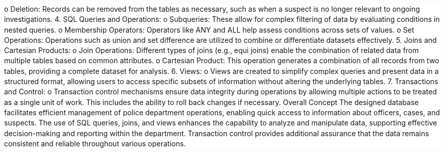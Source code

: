 o	Deletion: Records can be removed from the tables as necessary, such as when a suspect is no longer relevant to ongoing investigations.
4.	SQL Queries and Operations:
o	Subqueries: These allow for complex filtering of data by evaluating conditions in nested queries.
o	Membership Operators: Operators like ANY and ALL help assess conditions across sets of values.
o	Set Operations: Operations such as union and set difference are utilized to combine or differentiate datasets effectively.
5.	Joins and Cartesian Products:
o	Join Operations: Different types of joins (e.g., equi joins) enable the combination of related data from multiple tables based on common attributes.
o	Cartesian Product: This operation generates a combination of all records from two tables, providing a complete dataset for analysis.
6.	Views:
o	Views are created to simplify complex queries and present data in a structured format, allowing users to access specific subsets of information without altering the underlying tables.
7.	Transactions and Control:
o	Transaction control mechanisms ensure data integrity during operations by allowing multiple actions to be treated as a single unit of work. This includes the ability to roll back changes if necessary.
Overall Concept
The designed database facilitates efficient management of police department operations, enabling quick access to information about officers, cases, and suspects. The use of SQL queries, joins, and views enhances the capability to analyze and manipulate data, supporting effective decision-making and reporting within the department. Transaction control provides additional assurance that the data remains consistent and reliable throughout various operations.



